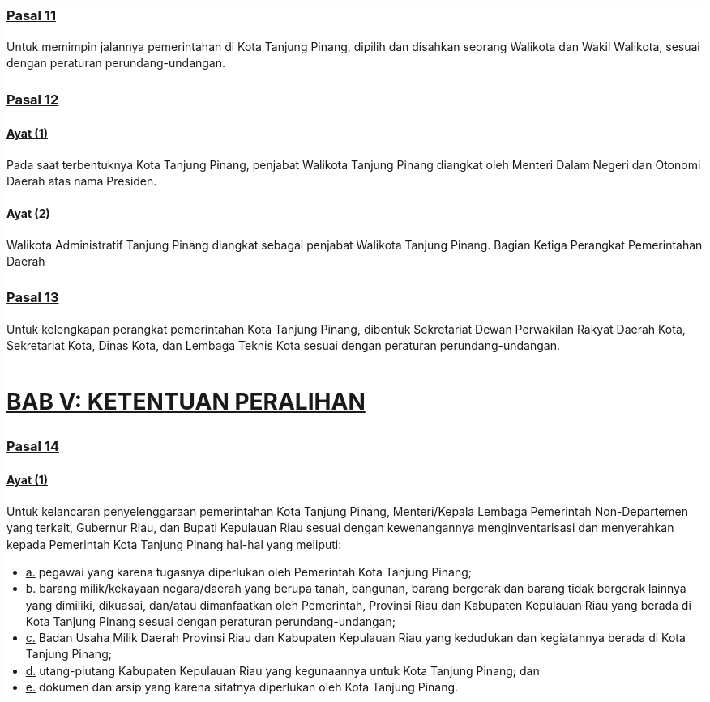 
### [Pasal 11](http://example.org/legal/peraturan/uu/2001/5/pasal/0011)
Untuk memimpin jalannya pemerintahan di Kota Tanjung Pinang, dipilih dan disahkan seorang Walikota dan Wakil Walikota, sesuai dengan peraturan perundang-undangan.


### [Pasal 12](http://example.org/legal/peraturan/uu/2001/5/pasal/0012)

#### [Ayat (1)](http://example.org/legal/peraturan/uu/2001/5/pasal/0012/versi/20010621/ayat/0001)
Pada saat terbentuknya Kota Tanjung Pinang, penjabat Walikota Tanjung Pinang diangkat oleh Menteri Dalam Negeri dan Otonomi Daerah atas nama Presiden.

#### [Ayat (2)](http://example.org/legal/peraturan/uu/2001/5/pasal/0012/versi/20010621/ayat/0002)
Walikota Administratif Tanjung Pinang diangkat sebagai penjabat Walikota Tanjung Pinang. Bagian Ketiga Perangkat Pemerintahan Daerah


### [Pasal 13](http://example.org/legal/peraturan/uu/2001/5/pasal/0013)
Untuk kelengkapan perangkat pemerintahan Kota Tanjung Pinang, dibentuk Sekretariat Dewan Perwakilan Rakyat Daerah Kota, Sekretariat Kota, Dinas Kota, dan Lembaga Teknis Kota sesuai dengan peraturan perundang-undangan.
 


# [BAB V: KETENTUAN PERALIHAN](http://example.org/legal/peraturan/uu/2001/5/bab/0005)

### [Pasal 14](http://example.org/legal/peraturan/uu/2001/5/pasal/0014)

#### [Ayat (1)](http://example.org/legal/peraturan/uu/2001/5/pasal/0014/versi/20010621/ayat/0001)
Untuk kelancaran penyelenggaraan pemerintahan Kota Tanjung Pinang, Menteri/Kepala Lembaga Pemerintah Non-Departemen yang terkait, Gubernur Riau, dan Bupati Kepulauan Riau sesuai dengan kewenangannya menginventarisasi dan menyerahkan kepada Pemerintah Kota Tanjung Pinang hal-hal yang meliputi:
* [a.](http://example.org/legal/peraturan/uu/2001/5/pasal/0014/versi/20010621/ayat/0001/huruf/a) pegawai yang karena tugasnya diperlukan oleh Pemerintah Kota Tanjung Pinang;
* [b.](http://example.org/legal/peraturan/uu/2001/5/pasal/0014/versi/20010621/ayat/0001/huruf/b) barang milik/kekayaan negara/daerah yang berupa tanah, bangunan, barang bergerak dan barang tidak bergerak lainnya yang dimiliki, dikuasai, dan/atau dimanfaatkan oleh Pemerintah, Provinsi Riau dan Kabupaten Kepulauan Riau yang berada di Kota Tanjung Pinang sesuai dengan peraturan perundang-undangan;
* [c.](http://example.org/legal/peraturan/uu/2001/5/pasal/0014/versi/20010621/ayat/0001/huruf/c) Badan Usaha Milik Daerah Provinsi Riau dan Kabupaten Kepulauan Riau yang kedudukan dan kegiatannya berada di Kota Tanjung Pinang;
* [d.](http://example.org/legal/peraturan/uu/2001/5/pasal/0014/versi/20010621/ayat/0001/huruf/d) utang-piutang Kabupaten Kepulauan Riau yang kegunaannya untuk Kota Tanjung Pinang; dan
* [e.](http://example.org/legal/peraturan/uu/2001/5/pasal/0014/versi/20010621/ayat/0001/huruf/e) dokumen dan arsip yang karena sifatnya diperlukan oleh Kota Tanjung Pinang.
